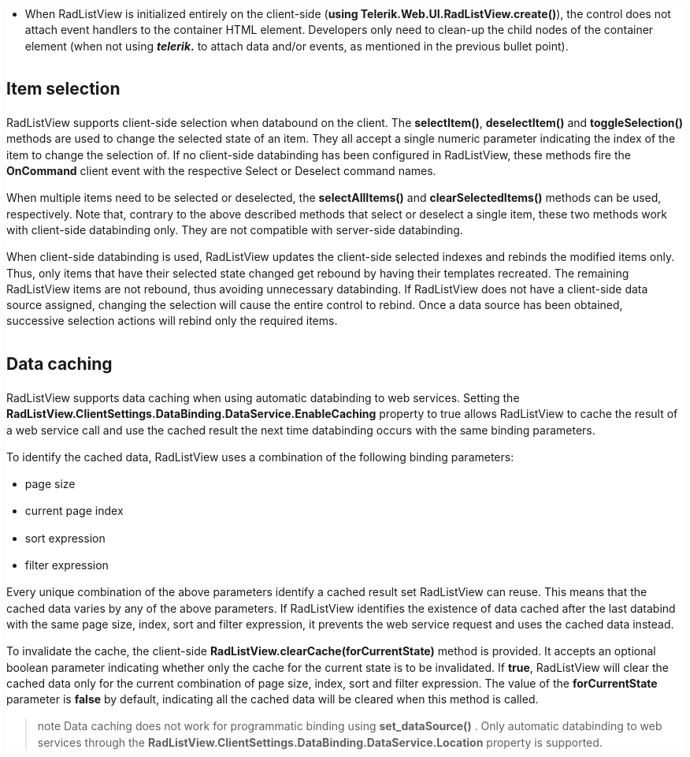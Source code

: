* When RadListView is initialized entirely on the client-side (**using Telerik.Web.UI.RadListView.create()**), the control does not attach event handlers to the container HTML element. Developers only need to clean-up the child nodes of the container element (when not using **$telerik.$** to attach data and/or events, as mentioned in the previous bullet point).

## Item selection

RadListView supports client-side selection when databound on the client. The **selectItem()**, **deselectItem()** and **toggleSelection()** methods are used to change the selected state of an item. They all accept a single numeric parameter indicating the index of the item to change the selection of. If no client-side databinding has been configured in RadListView, these methods fire the **OnCommand** client event with the respective Select or Deselect command names.

When multiple items need to be selected or deselected, the **selectAllItems()** and **clearSelectedItems()** methods can be used, respectively. Note that, contrary to the above described methods that select or deselect a single item, these two methods work with client-side databinding only. They are not compatible with server-side databinding.

When client-side databinding is used, RadListView updates the client-side selected indexes and rebinds the modified items only. Thus, only items that have their selected state changed get rebound by having their templates recreated. The remaining RadListView items are not rebound, thus avoiding unnecessary databinding. If RadListView does not have a client-side data source assigned, changing the selection will cause the entire control to rebind. Once a data source has been obtained, successive selection actions will rebind only the required items.

## Data caching

RadListView supports data caching when using automatic databinding to web services. Setting the **RadListView.ClientSettings.DataBinding.DataService.EnableCaching** property to true allows RadListView to cache the result of a web service call and use the cached result the next time databinding occurs with the same binding parameters.

To identify the cached data, RadListView uses a combination of the following binding parameters:

* page size

* current page index

* sort expression

* filter expression

Every unique combination of the above parameters identify a cached result set RadListView can reuse. This means that the cached data varies by any of the above parameters. If RadListView identifies the existence of data cached after the last databind with the same page size, index, sort and filter expression, it prevents the web service request and uses the cached data instead.

To invalidate the cache, the client-side **RadListView.clearCache(forCurrentState)** method is provided. It accepts an optional boolean parameter indicating whether only the cache for the current state is to be invalidated. If **true**, RadListView will clear the cached data only for the current combination of page size, index, sort and filter expression. The value of the **forCurrentState** parameter is **false** by default, indicating all the cached data will be cleared when this method is called.

>note Data caching does not work for programmatic binding using **set_dataSource()** . Only automatic databinding to web services through the **RadListView.ClientSettings.DataBinding.DataService.Location** property is supported.
>

